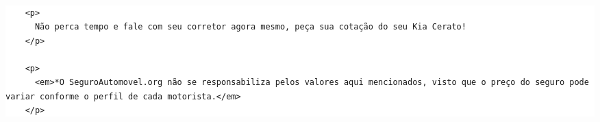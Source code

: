         <p>
          Não perca tempo e fale com seu corretor agora mesmo, peça sua cotação do seu Kia Cerato!
        </p>
        
        <p>
          <em>*O SeguroAutomovel.org não se responsabiliza pelos valores aqui mencionados, visto que o preço do seguro pode variar conforme o perfil de cada motorista.</em>
        </p>